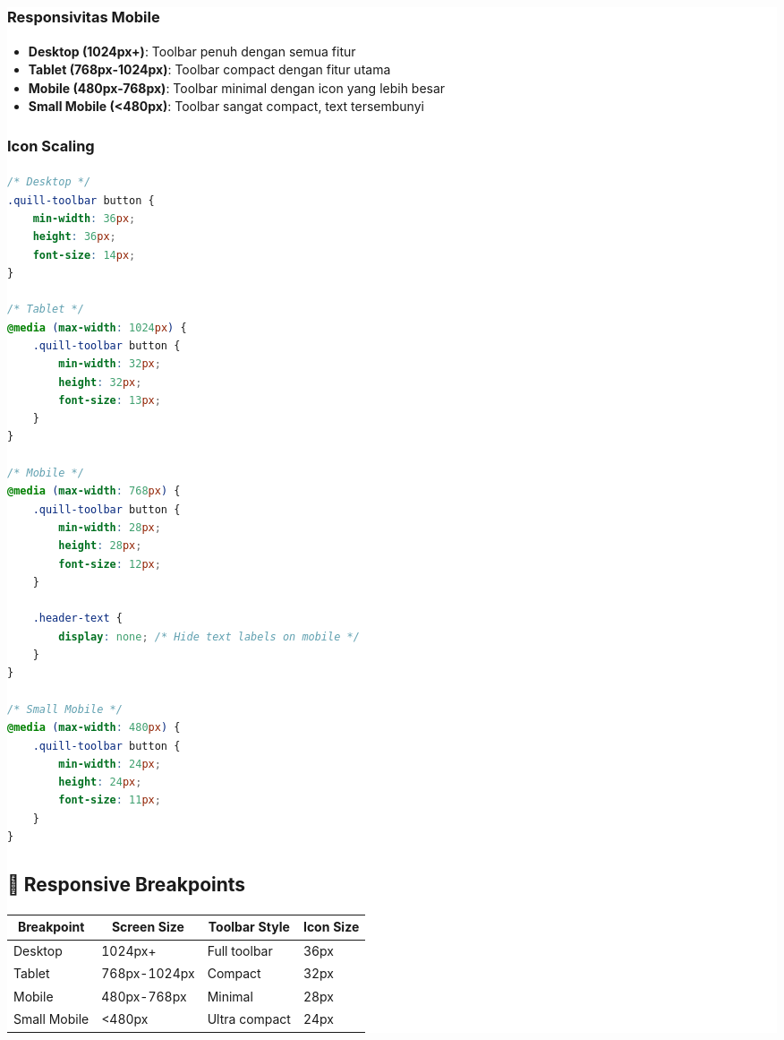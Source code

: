 ### **Responsivitas Mobile**
- **Desktop (1024px+)**: Toolbar penuh dengan semua fitur
- **Tablet (768px-1024px)**: Toolbar compact dengan fitur utama
- **Mobile (480px-768px)**: Toolbar minimal dengan icon yang lebih besar
- **Small Mobile (<480px)**: Toolbar sangat compact, text tersembunyi

### **Icon Scaling**
```css
/* Desktop */
.quill-toolbar button {
    min-width: 36px;
    height: 36px;
    font-size: 14px;
}

/* Tablet */
@media (max-width: 1024px) {
    .quill-toolbar button {
        min-width: 32px;
        height: 32px;
        font-size: 13px;
    }
}

/* Mobile */
@media (max-width: 768px) {
    .quill-toolbar button {
        min-width: 28px;
        height: 28px;
        font-size: 12px;
    }
    
    .header-text {
        display: none; /* Hide text labels on mobile */
    }
}

/* Small Mobile */
@media (max-width: 480px) {
    .quill-toolbar button {
        min-width: 24px;
        height: 24px;
        font-size: 11px;
    }
}
```

## 📱 Responsive Breakpoints

| Breakpoint | Screen Size | Toolbar Style | Icon Size |
|------------|-------------|---------------|-----------|
| Desktop | 1024px+ | Full toolbar | 36px |
| Tablet | 768px-1024px | Compact | 32px |
| Mobile | 480px-768px | Minimal | 28px |
| Small Mobile | <480px | Ultra compact | 24px |

